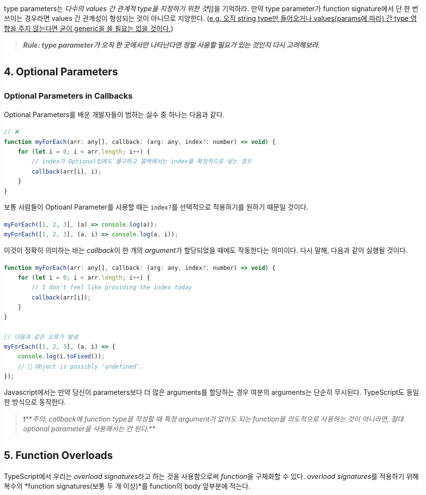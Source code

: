 type parameters는 *다수의 values 간 관계적 type을 지정하기 위한 것*임을 기억하라. 만약 type parameter가 function signature에서 단 한 번 쓰이는 경우라면 values 간 관계성이 형성되는 것이 아니므로 지양한다. (<u>e.g. 오직 string type만 들어오거나 values(params에 따라) 간 type 영향을 주지 않는다면 굳이 generic을 쓸 필요는 없을 것이다.</u>)

> **_Rule: type parameter가 오직 한 곳에서만 나타난다면 정말 사용할 필요가 있는 것인지 다시 고려해보라._**

## 4. Optional Parameters

### Optional Parameters in Callbacks

Optional Parameters를 배운 개발자들이 범하는 실수 중 하나는 다음과 같다.

```js
// ❌
function myForEach(arr: any[], callback: (arg: any, index?: number) => void) {
	for (let i = 0; i < arr.length; i++) {
		// index가 Optional임에도 불구하고 콜백에서는 index를 확정적으로 넣는 경우
		callback(arr[i], i);
	}
}
```

보통 사람들이 Optioanl Parameter를 사용할 때는 `index?`를 선택적으로 적용하기를 원하기 때문일 것이다.

```js
myForEach([1, 2, 3], (a) => console.log(a));
myForEach([1, 2, 3], (a, i) => console.log(a, i));
```

이것이 정확히 의미하는 바는 *callback*이 한 개의 *argument*가 할당되었을 때에도 작동한다는 의미이다. 다시 말해, 다음과 같이 실행될 것이다.

```js
function myForEach(arr: any[], callback: (arg: any, index?: number) => void) {
	for (let i = 0; i < arr.length; i++) {
		// I don't feel like providing the index today
		callback(arr[i]);
	}
}

// 다음과 같은 오류가 발생
myForEach([1, 2, 3], (a, i) => {
	console.log(i.toFixed());
	// 🚫 Object is possibly 'undefined'.
});
```

Javascript에서는 만약 당신이 parameters보다 더 많은 arguments를 할당하는 경우 여분의 arguments는 단순히 무시된다. TypeScript도 동일한 방식으로 동작한다.

> ❗️**_주의: callback에 function type을 작성할 때 특정 argument가 없어도 되는 function을 의도적으로 사용하는 것이 아니라면, 절대 optional parameter을 사용해서는 안 된다._**

## 5. Function Overloads

TypeScript에서 우리는 *overload signatures*라고 하는 것을 사용함으로써 *function*을 구체화할 수 있다. *overload signatures*를 적용하기 위해 복수의 *function signatures(보통 두 개 이상)*를 function의 body 앞부분에 적는다.
